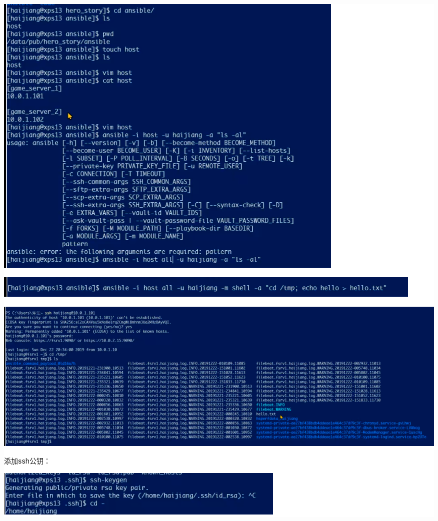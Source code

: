 ![image-20211129095208618](10.游戏服务器的部署.assets/image-20211129095208618.png)

![image-20211129095445088](10.游戏服务器的部署.assets/image-20211129095445088.png)

![image-20211129095612208](10.游戏服务器的部署.assets/image-20211129095612208.png)

添加ssh公钥：

![image-20211129100100724](10.游戏服务器的部署.assets/image-20211129100100724.png)
